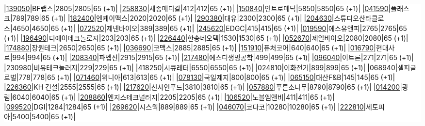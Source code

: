 |[139050](https://finance.daum.net/quotes/A139050)|BF랩스|2805|2805|65 (+1)|
|[258830](https://finance.daum.net/quotes/A258830)|세종메디칼|412|412|65 (+1)|
|[150840](https://finance.daum.net/quotes/A150840)|인트로메딕|5850|5850|65 (+1)|
|[041590](https://finance.daum.net/quotes/A041590)|플래스크|789|789|65 (+1)|
|[182400](https://finance.daum.net/quotes/A182400)|엔케이맥스|2020|2020|65 (+1)|
|[290380](https://finance.daum.net/quotes/A290380)|대유|2300|2300|65 (+1)|
|[204630](https://finance.daum.net/quotes/A204630)|스튜디오산타클로스|4650|4650|65 (+1)|
|[072520](https://finance.daum.net/quotes/A072520)|제넨바이오|389|389|65 (+1)|
|[245620](https://finance.daum.net/quotes/A245620)|EDGC|415|415|65 (+1)|
|[019590](https://finance.daum.net/quotes/A019590)|에스유앤피|2765|2765|65 (+1)|
|[196490](https://finance.daum.net/quotes/A196490)|디에이테크놀로지|203|203|65 (+1)|
|[226440](https://finance.daum.net/quotes/A226440)|한송네오텍|1530|1530|65 (+1)|
|[052670](https://finance.daum.net/quotes/A052670)|제일바이오|2080|2080|65 (+1)|
|[174880](https://finance.daum.net/quotes/A174880)|장원테크|2650|2650|65 (+1)|
|[036690](https://finance.daum.net/quotes/A036690)|코맥스|2885|2885|65 (+1)|
|[151910](https://finance.daum.net/quotes/A151910)|퓨처코어|640|640|65 (+1)|
|[016790](https://finance.daum.net/quotes/A016790)|현대사료|994|994|65 (+1)|
|[208340](https://finance.daum.net/quotes/A208340)|파멥신|2915|2915|65 (+1)|
|[217480](https://finance.daum.net/quotes/A217480)|에스디생명공학|499|499|65 (+1)|
|[096040](https://finance.daum.net/quotes/A096040)|이트론|271|271|65 (+1)|
|[230980](https://finance.daum.net/quotes/A230980)|비유테크놀러지|229|229|65 (+1)|
|[418250](https://finance.daum.net/quotes/A418250)|시큐레터|6550|6550|65 (+1)|
|[024810](https://finance.daum.net/quotes/A024810)|이화전기|899|899|65 (+1)|
|[068940](https://finance.daum.net/quotes/A068940)|셀피글로벌|778|778|65 (+1)|
|[071460](https://finance.daum.net/quotes/A071460)|위니아|613|613|65 (+1)|
|[078130](https://finance.daum.net/quotes/A078130)|국일제지|800|800|65 (+1)|
|[065150](https://finance.daum.net/quotes/A065150)|대산F&B|145|145|65 (+1)|
|[226360](https://finance.daum.net/quotes/A226360)|KH 건설|2555|2555|65 (+1)|
|[217620](https://finance.daum.net/quotes/A217620)|선샤인푸드|3810|3810|65 (+1)|
|[057880](https://finance.daum.net/quotes/A057880)|푸른소나무|8790|8790|65 (+1)|
|[014200](https://finance.daum.net/quotes/A014200)|광림|6040|6040|65 (+1)|
|[208860](https://finance.daum.net/quotes/A208860)|엔지스테크널러지|2205|2205|65 (+1)|
|[106520](https://finance.daum.net/quotes/A106520)|노블엠앤비|411|411|65 (+1)|
|[099520](https://finance.daum.net/quotes/A099520)|DGI|1284|1284|65 (+1)|
|[269620](https://finance.daum.net/quotes/A269620)|시스웍|889|889|65 (+1)|
|[046070](https://finance.daum.net/quotes/A046070)|코다코|10280|10280|65 (+1)|
|[222810](https://finance.daum.net/quotes/A222810)|세토피아|5400|5400|65 (+1)|
